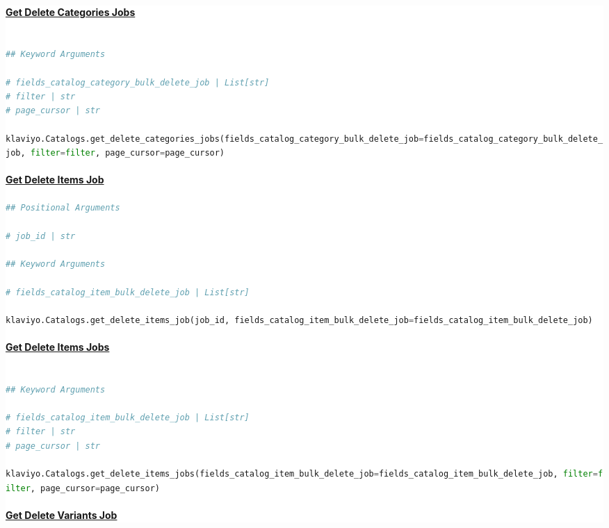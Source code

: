 


#### [Get Delete Categories Jobs](https://developers.klaviyo.com/en/v2023-10-15/reference/get_delete_categories_jobs)

```python

## Keyword Arguments

# fields_catalog_category_bulk_delete_job | List[str]
# filter | str
# page_cursor | str

klaviyo.Catalogs.get_delete_categories_jobs(fields_catalog_category_bulk_delete_job=fields_catalog_category_bulk_delete_job, filter=filter, page_cursor=page_cursor)
```




#### [Get Delete Items Job](https://developers.klaviyo.com/en/v2023-10-15/reference/get_delete_items_job)

```python
## Positional Arguments

# job_id | str

## Keyword Arguments

# fields_catalog_item_bulk_delete_job | List[str]

klaviyo.Catalogs.get_delete_items_job(job_id, fields_catalog_item_bulk_delete_job=fields_catalog_item_bulk_delete_job)
```




#### [Get Delete Items Jobs](https://developers.klaviyo.com/en/v2023-10-15/reference/get_delete_items_jobs)

```python

## Keyword Arguments

# fields_catalog_item_bulk_delete_job | List[str]
# filter | str
# page_cursor | str

klaviyo.Catalogs.get_delete_items_jobs(fields_catalog_item_bulk_delete_job=fields_catalog_item_bulk_delete_job, filter=filter, page_cursor=page_cursor)
```




#### [Get Delete Variants Job](https://developers.klaviyo.com/en/v2023-10-15/reference/get_delete_variants_job)
